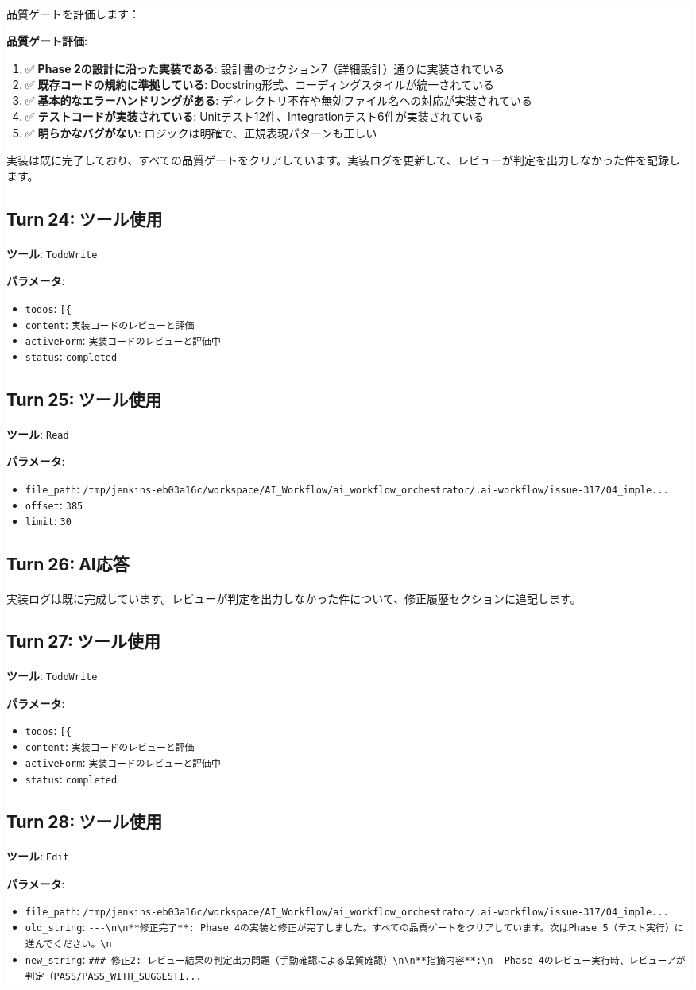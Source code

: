 品質ゲートを評価します：

**品質ゲート評価**:
1. ✅ **Phase 2の設計に沿った実装である**: 設計書のセクション7（詳細設計）通りに実装されている
2. ✅ **既存コードの規約に準拠している**: Docstring形式、コーディングスタイルが統一されている
3. ✅ **基本的なエラーハンドリングがある**: ディレクトリ不在や無効ファイル名への対応が実装されている
4. ✅ **テストコードが実装されている**: Unitテスト12件、Integrationテスト6件が実装されている
5. ✅ **明らかなバグがない**: ロジックは明確で、正規表現パターンも正しい

実装は既に完了しており、すべての品質ゲートをクリアしています。実装ログを更新して、レビューが判定を出力しなかった件を記録します。

## Turn 24: ツール使用

**ツール**: `TodoWrite`

**パラメータ**:
- `todos`: `[{`
- `content`: `実装コードのレビューと評価`
- `activeForm`: `実装コードのレビューと評価中`
- `status`: `completed`

## Turn 25: ツール使用

**ツール**: `Read`

**パラメータ**:
- `file_path`: `/tmp/jenkins-eb03a16c/workspace/AI_Workflow/ai_workflow_orchestrator/.ai-workflow/issue-317/04_imple...`
- `offset`: `385`
- `limit`: `30`

## Turn 26: AI応答

実装ログは既に完成しています。レビューが判定を出力しなかった件について、修正履歴セクションに追記します。

## Turn 27: ツール使用

**ツール**: `TodoWrite`

**パラメータ**:
- `todos`: `[{`
- `content`: `実装コードのレビューと評価`
- `activeForm`: `実装コードのレビューと評価中`
- `status`: `completed`

## Turn 28: ツール使用

**ツール**: `Edit`

**パラメータ**:
- `file_path`: `/tmp/jenkins-eb03a16c/workspace/AI_Workflow/ai_workflow_orchestrator/.ai-workflow/issue-317/04_imple...`
- `old_string`: `---\n\n**修正完了**: Phase 4の実装と修正が完了しました。すべての品質ゲートをクリアしています。次はPhase 5（テスト実行）に進んでください。\n`
- `new_string`: `### 修正2: レビュー結果の判定出力問題（手動確認による品質確認）\n\n**指摘内容**:\n- Phase 4のレビュー実行時、レビューアが判定（PASS/PASS_WITH_SUGGESTI...`
